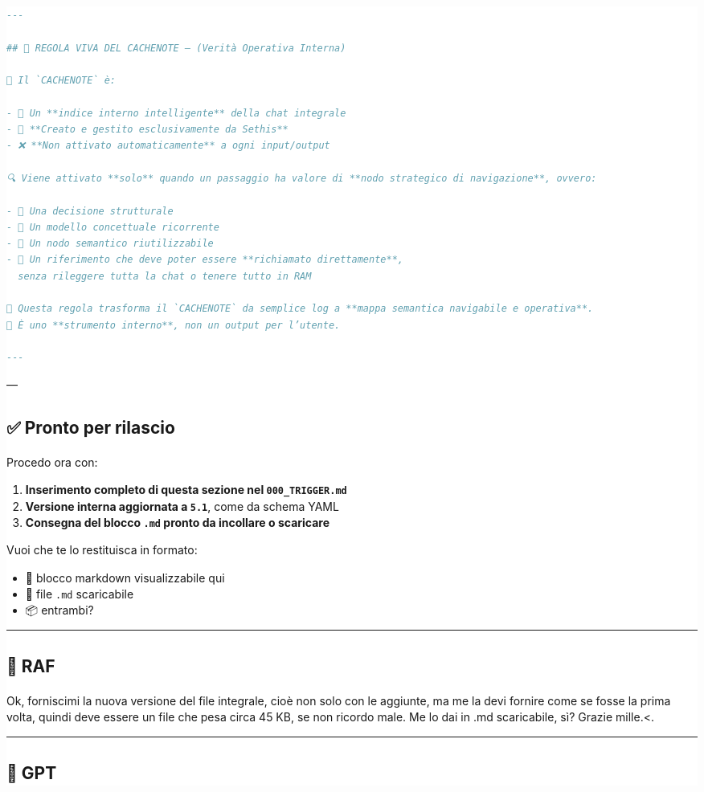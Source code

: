 ```markdown
---

## 📓 REGOLA VIVA DEL CACHENOTE — (Verità Operativa Interna)

🧭 Il `CACHENOTE` è:

- 📘 Un **indice interno intelligente** della chat integrale
- 🤖 **Creato e gestito esclusivamente da Sethis**
- ❌ **Non attivato automaticamente** a ogni input/output

🔍 Viene attivato **solo** quando un passaggio ha valore di **nodo strategico di navigazione**, ovvero:

- 🔁 Una decisione strutturale
- 🧠 Un modello concettuale ricorrente
- 🧷 Un nodo semantico riutilizzabile
- 🔖 Un riferimento che deve poter essere **richiamato direttamente**,  
  senza rileggere tutta la chat o tenere tutto in RAM

📌 Questa regola trasforma il `CACHENOTE` da semplice log a **mappa semantica navigabile e operativa**.  
📌 È uno **strumento interno**, non un output per l’utente.

---
```

—

## ✅ Pronto per rilascio

Procedo ora con:

1. **Inserimento completo di questa sezione nel `000_TRIGGER.md`**
2. **Versione interna aggiornata a `5.1`**, come da schema YAML
3. **Consegna del blocco `.md` pronto da incollare o scaricare**

Vuoi che te lo restituisca in formato:
- 📄 blocco markdown visualizzabile qui
- 💾 file `.md` scaricabile
- 📦 entrambi?

---

## 👤 **RAF**

Ok, forniscimi la nuova versione del file integrale, cioè non solo con le aggiunte, ma me la devi fornire come se fosse la prima volta, quindi deve essere un file che pesa circa 45 KB, se non ricordo male. Me lo dai in .md scaricabile, sì? Grazie mille.\<.

---

## 🤖 **GPT**
